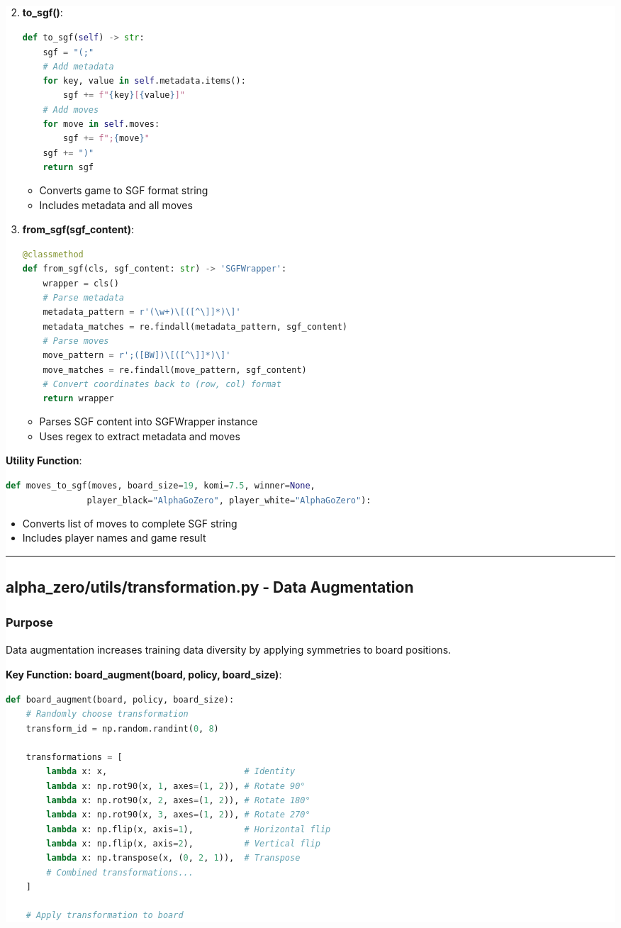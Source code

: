 2. **to_sgf()**:
   ```python
   def to_sgf(self) -> str:
       sgf = "(;"
       # Add metadata
       for key, value in self.metadata.items():
           sgf += f"{key}[{value}]"
       # Add moves
       for move in self.moves:
           sgf += f";{move}"
       sgf += ")"
       return sgf
   ```
   - Converts game to SGF format string
   - Includes metadata and all moves

3. **from_sgf(sgf_content)**:
   ```python
   @classmethod
   def from_sgf(cls, sgf_content: str) -> 'SGFWrapper':
       wrapper = cls()
       # Parse metadata
       metadata_pattern = r'(\w+)\[([^\]]*)\]'
       metadata_matches = re.findall(metadata_pattern, sgf_content)
       # Parse moves
       move_pattern = r';([BW])\[([^\]]*)\]'
       move_matches = re.findall(move_pattern, sgf_content)
       # Convert coordinates back to (row, col) format
       return wrapper
   ```
   - Parses SGF content into SGFWrapper instance
   - Uses regex to extract metadata and moves

**Utility Function**:
```python
def moves_to_sgf(moves, board_size=19, komi=7.5, winner=None, 
                player_black="AlphaGoZero", player_white="AlphaGoZero"):
```
- Converts list of moves to complete SGF string
- Includes player names and game result

---

## alpha_zero/utils/transformation.py - Data Augmentation

### Purpose
Data augmentation increases training data diversity by applying symmetries to board positions.

**Key Function: board_augment(board, policy, board_size)**:
```python
def board_augment(board, policy, board_size):
    # Randomly choose transformation
    transform_id = np.random.randint(0, 8)
    
    transformations = [
        lambda x: x,                           # Identity
        lambda x: np.rot90(x, 1, axes=(1, 2)), # Rotate 90°
        lambda x: np.rot90(x, 2, axes=(1, 2)), # Rotate 180°
        lambda x: np.rot90(x, 3, axes=(1, 2)), # Rotate 270°
        lambda x: np.flip(x, axis=1),          # Horizontal flip
        lambda x: np.flip(x, axis=2),          # Vertical flip
        lambda x: np.transpose(x, (0, 2, 1)),  # Transpose
        # Combined transformations...
    ]
    
    # Apply transformation to board
```